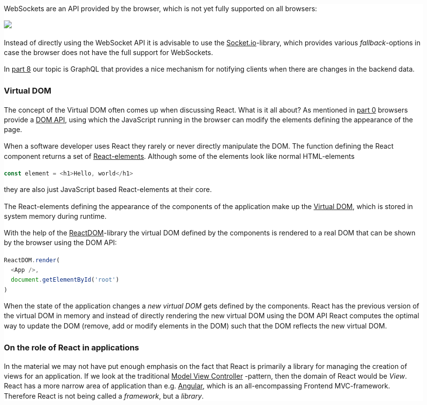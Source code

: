 WebSockets are an API provided by the browser, which is not yet fully supported on all browsers:

![](../../images/7/31ea.png)

Instead of directly using the WebSocket API it is advisable to use the [Socket.io](https://socket.io/)-library, which provides various <i>fallback</i>-options in case the browser does not have the full support for WebSockets. 

In [part 8](/en/part8) our topic is GraphQL that provides a nice mechanism for notifying clients when there are changes in the backend data.

### Virtual DOM

The concept of the Virtual DOM often comes up when discussing React. What is it all about? As mentioned in [part 0](/en/part0/fundamentals_of_web_apps#document-object-model-or-dom) browsers provide a [DOM API](https://developer.mozilla.org/fi/docs/DOM), using which the JavaScript running in the browser can modify the elements defining the appearance of the page.

When a software developer uses React they rarely or never directly manipulate the DOM. The function defining the React component returns a set of [React-elements](https://reactjs.org/docs/glossary.html#elements). Although some of the elements look like normal HTML-elements

```js
const element = <h1>Hello, world</h1>
```

they are also just JavaScript based React-elements at their core.

The React-elements defining the appearance of the components of the application make up the [Virtual DOM](https://reactjs.org/docs/faq-internals.html#what-is-the-virtual-dom), which is stored in system memory during runtime.

With the help of the [ReactDOM](https://reactjs.org/docs/react-dom.html)-library the virtual DOM defined by the components is rendered to a real DOM that can be shown by the browser using the DOM API:

```js
ReactDOM.render(
  <App />,
  document.getElementById('root')
)
```

When the state of the application changes a <i>new virtual DOM</i> gets defined by the components. React has the previous version of the virtual DOM in memory and instead of directly rendering the new virtual DOM using the DOM API React computes the optimal way to update the DOM (remove, add or modify elements in the DOM) such that the DOM reflects the new virtual DOM.

### On the role of React in applications

In the material we may not have put enough emphasis on the fact that React is primarily a library for managing the creation of views for an application. If we look at the traditional [Model View Controller](https://en.wikipedia.org/wiki/Model%E2%80%93view%E2%80%93controller) -pattern, then the domain of React would be <i>View</i>. React has a more narrow area of application than e.g. [Angular](https://angular.io/), which is an all-encompassing Frontend MVC-framework. Therefore React is not being called a <i>framework</i>, but a <i>library</i>.
